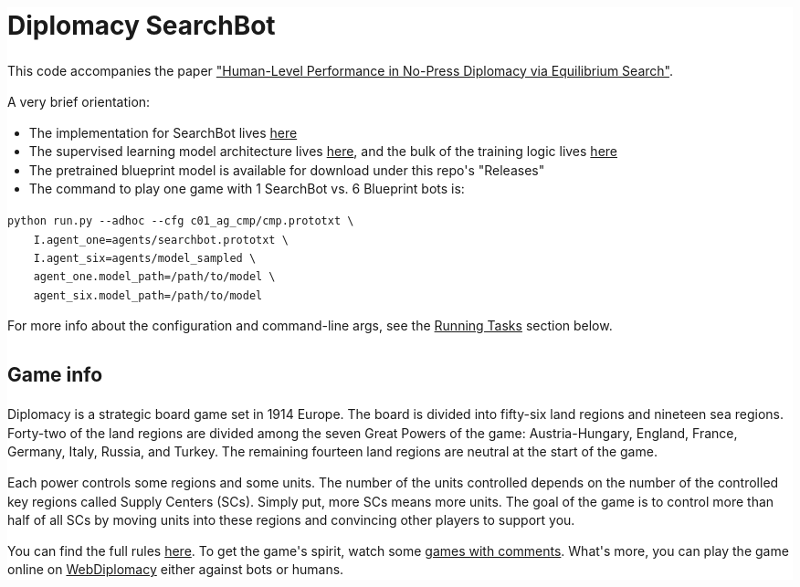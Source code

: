 # Diplomacy SearchBot

This code accompanies the paper ["Human-Level Performance in No-Press Diplomacy via Equilibrium Search"](https://openreview.net/forum?id=0-uUGPbIjD).

A very brief orientation:
- The implementation for SearchBot lives [here](fairdiplomacy/agents/searchbot_agent.py)
- The supervised learning model architecture lives [here](fairdiplomacy/models/diplomacy_model/diplomacy_model.py), and the bulk of the training logic lives [here](fairdiplomacy/models/diplomacy_model/train_sl.py)
- The pretrained blueprint model is available for download under this repo's "Releases"
- The command to play one game with 1 SearchBot vs. 6 Blueprint bots is:

```
python run.py --adhoc --cfg c01_ag_cmp/cmp.prototxt \
    I.agent_one=agents/searchbot.prototxt \
    I.agent_six=agents/model_sampled \
    agent_one.model_path=/path/to/model \
    agent_six.model_path=/path/to/model
```

For more info about the configuration and command-line args, see the [Running Tasks](#running-tasks) section below.

## Game info
Diplomacy is a strategic board game set in 1914 Europe.
The board is divided into fifty-six land regions and nineteen sea regions.
Forty-two of the land regions are divided among the seven Great Powers of the game: Austria-Hungary, England, France, Germany, Italy, Russia, and Turkey.
The remaining fourteen land regions are neutral at the start of the game.

Each power controls some regions and some units.
The number of the units controlled depends on the number of the controlled key regions called Supply Centers (SCs).
Simply put, more SCs means more units.
The goal of the game is to control more than half of all SCs by moving units into these regions and convincing other players to support you.

You can find the full rules [here](https://en.wikibooks.org/wiki/Diplomacy/Rules).
To get the game's spirit, watch some [games with comments](https://www.youtube.com/watch?v=k04DTyEBeWw).
What's more, you can play the game online on [WebDiplomacy](https://webdiplomacy.net/) either against bots or humans.

<p align="center">
